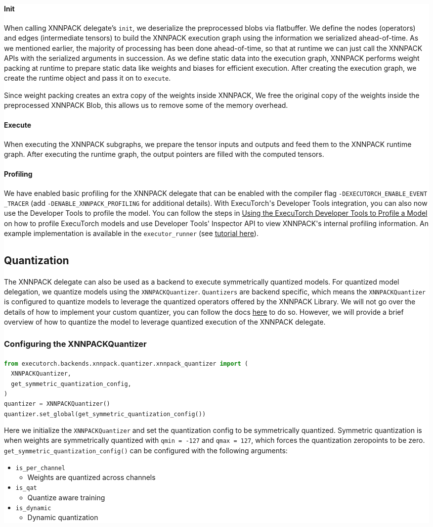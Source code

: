 #### **Init**
When calling XNNPACK delegate’s `init`, we deserialize the preprocessed blobs via flatbuffer. We define the nodes (operators) and edges (intermediate tensors) to build the XNNPACK execution graph using the information we serialized ahead-of-time. As we mentioned earlier, the majority of processing has been done ahead-of-time, so that at runtime we can just call the XNNPACK APIs with the serialized arguments in succession. As we define static data into the execution graph, XNNPACK performs weight packing at runtime to prepare static data like weights and biases for efficient execution. After creating the execution graph, we create the runtime object and pass it on to `execute`.

Since weight packing creates an extra copy of the weights inside XNNPACK, We free the original copy of the weights inside the preprocessed XNNPACK Blob, this allows us to remove some of the memory overhead.


#### **Execute**
When executing the XNNPACK subgraphs, we prepare the tensor inputs and outputs and feed them to the XNNPACK runtime graph. After executing the runtime graph, the output pointers are filled with the computed tensors.

#### **Profiling**
We have enabled basic profiling for the XNNPACK delegate that can be enabled with the compiler flag `-DEXECUTORCH_ENABLE_EVENT_TRACER` (add `-DENABLE_XNNPACK_PROFILING` for additional details). With ExecuTorch's Developer Tools integration, you can also now use the Developer Tools to profile the model. You can follow the steps in [Using the ExecuTorch Developer Tools to Profile a Model](./tutorials/devtools-integration-tutorial) on how to profile ExecuTorch models and use Developer Tools' Inspector API to view XNNPACK's internal profiling information. An example implementation is available in the `executor_runner` (see [tutorial here](tutorial-xnnpack-delegate-lowering.md#profiling)).


[comment]: <> (TODO: Refactor quantizer to a more official quantization doc)
## Quantization
The XNNPACK delegate can also be used as a backend to execute symmetrically quantized models. For quantized model delegation, we quantize models using the `XNNPACKQuantizer`. `Quantizers` are backend specific, which means the `XNNPACKQuantizer` is configured to quantize models to leverage the quantized operators offered by the XNNPACK Library. We will not go over the details of how to implement your custom quantizer, you can follow the docs [here](https://pytorch.org/tutorials/prototype/pt2e_quantizer.html) to do so. However, we will provide a brief overview of how to quantize the model to leverage quantized execution of the XNNPACK delegate.

### Configuring the XNNPACKQuantizer

```python
from executorch.backends.xnnpack.quantizer.xnnpack_quantizer import (
  XNNPACKQuantizer,
  get_symmetric_quantization_config,
)
quantizer = XNNPACKQuantizer()
quantizer.set_global(get_symmetric_quantization_config())
```
Here we initialize the `XNNPACKQuantizer` and set the quantization config to be symmetrically quantized. Symmetric quantization is when weights are symmetrically quantized with `qmin = -127` and `qmax = 127`, which forces the quantization zeropoints to be zero. `get_symmetric_quantization_config()` can be configured with the following arguments:
* `is_per_channel`
    * Weights are quantized across channels
* `is_qat`
    * Quantize aware training
* `is_dynamic`
    * Dynamic quantization

